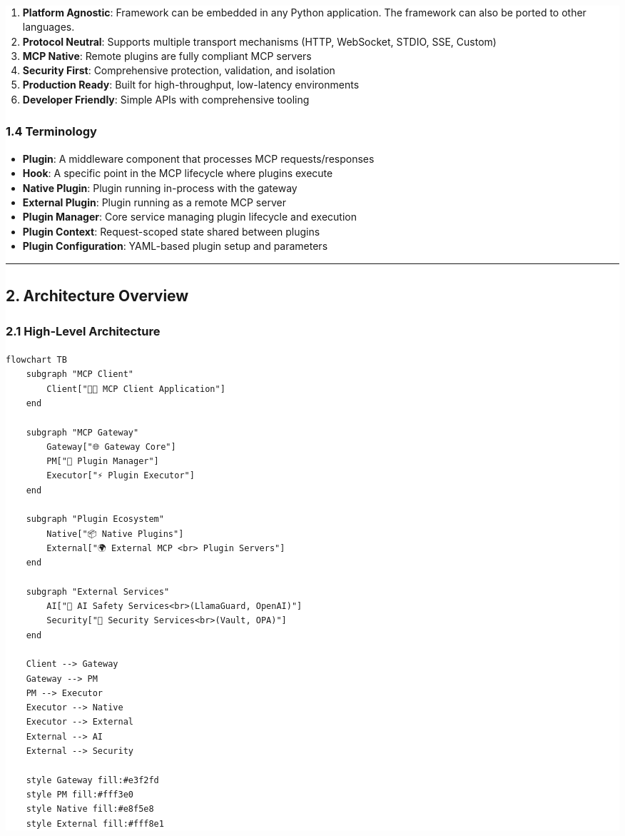 1. **Platform Agnostic**: Framework can be embedded in any Python application. The framework can also be ported to other languages.
2. **Protocol Neutral**: Supports multiple transport mechanisms (HTTP, WebSocket, STDIO, SSE, Custom)
3. **MCP Native**: Remote plugins are fully compliant MCP servers
4. **Security First**: Comprehensive protection, validation, and isolation
5. **Production Ready**: Built for high-throughput, low-latency environments
6. **Developer Friendly**: Simple APIs with comprehensive tooling

### 1.4 Terminology

- **Plugin**: A middleware component that processes MCP requests/responses
- **Hook**: A specific point in the MCP lifecycle where plugins execute
- **Native Plugin**: Plugin running in-process with the gateway
- **External Plugin**: Plugin running as a remote MCP server
- **Plugin Manager**: Core service managing plugin lifecycle and execution
- **Plugin Context**: Request-scoped state shared between plugins
- **Plugin Configuration**: YAML-based plugin setup and parameters

---

## 2. Architecture Overview

### 2.1 High-Level Architecture

```mermaid
flowchart TB
    subgraph "MCP Client"
        Client["🧑‍💻 MCP Client Application"]
    end

    subgraph "MCP Gateway"
        Gateway["🌐 Gateway Core"]
        PM["🔌 Plugin Manager"]
        Executor["⚡ Plugin Executor"]
    end

    subgraph "Plugin Ecosystem"
        Native["📦 Native Plugins"]
        External["🌍 External MCP <br> Plugin Servers"]
    end

    subgraph "External Services"
        AI["🤖 AI Safety Services<br>(LlamaGuard, OpenAI)"]
        Security["🔐 Security Services<br>(Vault, OPA)"]
    end

    Client --> Gateway
    Gateway --> PM
    PM --> Executor
    Executor --> Native
    Executor --> External
    External --> AI
    External --> Security

    style Gateway fill:#e3f2fd
    style PM fill:#fff3e0
    style Native fill:#e8f5e8
    style External fill:#fff8e1
```
